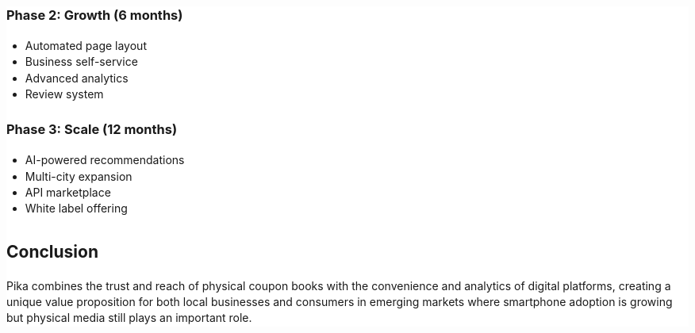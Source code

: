 ### Phase 2: Growth (6 months)

- Automated page layout
- Business self-service
- Advanced analytics
- Review system

### Phase 3: Scale (12 months)

- AI-powered recommendations
- Multi-city expansion
- API marketplace
- White label offering

## Conclusion

Pika combines the trust and reach of physical coupon books with the convenience and analytics of digital platforms, creating a unique value proposition for both local businesses and consumers in emerging markets where smartphone adoption is growing but physical media still plays an important role.
